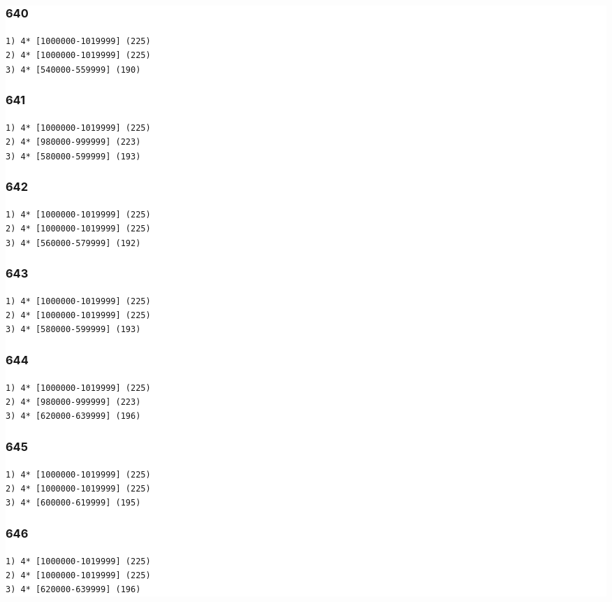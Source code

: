 ### 640

```
1) 4* [1000000-1019999] (225)
2) 4* [1000000-1019999] (225)
3) 4* [540000-559999] (190)
```

### 641

```
1) 4* [1000000-1019999] (225)
2) 4* [980000-999999] (223)
3) 4* [580000-599999] (193)
```

### 642

```
1) 4* [1000000-1019999] (225)
2) 4* [1000000-1019999] (225)
3) 4* [560000-579999] (192)
```

### 643

```
1) 4* [1000000-1019999] (225)
2) 4* [1000000-1019999] (225)
3) 4* [580000-599999] (193)
```

### 644

```
1) 4* [1000000-1019999] (225)
2) 4* [980000-999999] (223)
3) 4* [620000-639999] (196)
```

### 645

```
1) 4* [1000000-1019999] (225)
2) 4* [1000000-1019999] (225)
3) 4* [600000-619999] (195)
```

### 646

```
1) 4* [1000000-1019999] (225)
2) 4* [1000000-1019999] (225)
3) 4* [620000-639999] (196)
```
